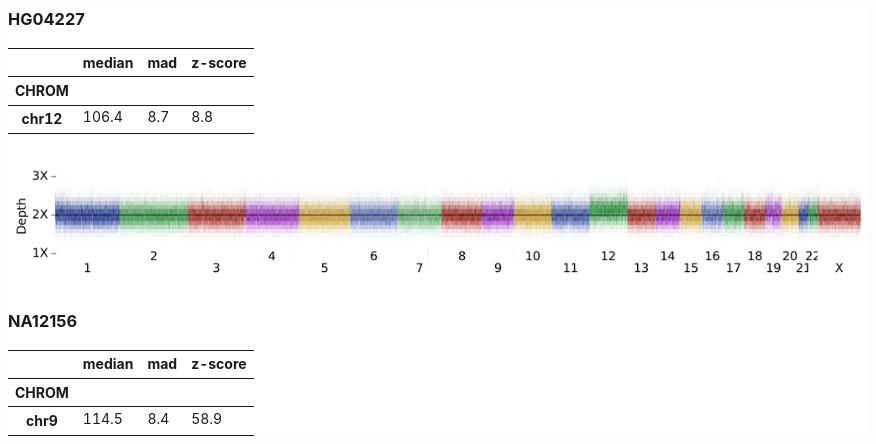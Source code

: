 

<h3>HG04227</h3>



<table border="0" class="dataframe">
  <thead>
    <tr style="text-align: right;">
      <th></th>
      <th>median</th>
      <th>mad</th>
      <th>z-score</th>
    </tr>
    <tr>
      <th>CHROM</th>
      <th></th>
      <th></th>
      <th></th>
    </tr>
  </thead>
  <tbody>
    <tr>
      <th>chr12</th>
      <td>106.4</td>
      <td>8.7</td>
      <td>8.8</td>
    </tr>
  </tbody>
</table>



![png](plots/chromosome_level_events_trisomies_3_68.png)



<h3>NA12156</h3>



<table border="0" class="dataframe">
  <thead>
    <tr style="text-align: right;">
      <th></th>
      <th>median</th>
      <th>mad</th>
      <th>z-score</th>
    </tr>
    <tr>
      <th>CHROM</th>
      <th></th>
      <th></th>
      <th></th>
    </tr>
  </thead>
  <tbody>
    <tr>
      <th>chr9</th>
      <td>114.5</td>
      <td>8.4</td>
      <td>58.9</td>
